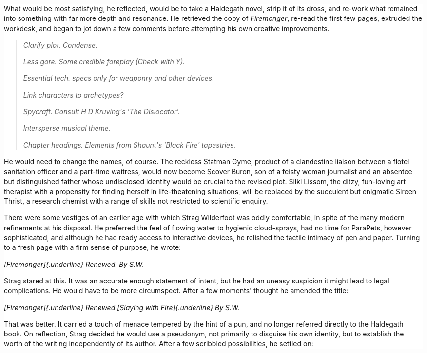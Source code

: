 What would be most satisfying, he reflected, would be to take a
Haldegath novel, strip it of its dross, and re-work what remained into
something with far more depth and resonance. He retrieved the copy of
*Firemonger*, re-read the first few pages, extruded the workdesk, and
began to jot down a few comments before attempting his own creative
improvements.

> *Clarify plot. Condense.*
>
> *Less gore. Some credible foreplay (Check with Y).*
>
> *Essential tech. specs only for weaponry and other devices.*
>
> *Link characters to archetypes?*
>
> *Spycraft. Consult H D Kruving's 'The Dislocator'.*
>
> *Intersperse musical theme.*
>
> *Chapter headings. Elements from Shaunt's 'Black Fire' tapestries.*

He would need to change the names, of course. The reckless Statman Gyme,
product of a clandestine liaison between a flotel sanitation officer and
a part-time waitress, would now become Scover Buron, son of a feisty
woman journalist and an absentee but distinguished father whose
undisclosed identity would be crucial to the revised plot. Silki Lissom,
the ditzy, fun-loving art therapist with a propensity for finding
herself in life-theatening situations, will be replaced by the succulent
but enigmatic Sireen Thrist, a research chemist with a range of skills
not restricted to scientific enquiry.

There were some vestiges of an earlier age with which Strag Wilderfoot
was oddly comfortable, in spite of the many modern refinements at his
disposal. He preferred the feel of flowing water to hygienic
cloud-sprays, had no time for ParaPets, however sophisticated, and
although he had ready access to interactive devices, he relished the
tactile intimacy of pen and paper. Turning to a fresh page with a firm
sense of purpose, he wrote:

*[Firemonger]{.underline} Renewed. By S.W.*

Strag stared at this. It was an accurate enough statement of intent, but
he had an uneasy suspicion it might lead to legal complications. He
would have to be more circumspect. After a few moments' thought he
amended the title:

*~~[Firemonger]{.underline} Renewed~~ [Slaying with Fire]{.underline} By
S.W.*

That was better. It carried a touch of menace tempered by the hint of a
pun, and no longer referred directly to the Haldegath book. On
reflection, Strag decided he would use a pseudonym, not primarily to
disguise his own identity, but to establish the worth of the writing
independently of its author. After a few scribbled possibilities, he
settled on:
